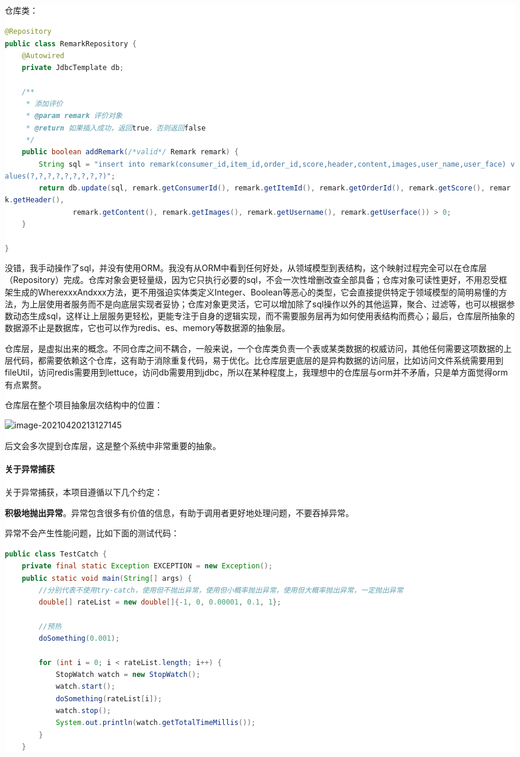 

仓库类：

```java
@Repository
public class RemarkRepository {
    @Autowired
    private JdbcTemplate db;

    /**
     * 添加评价
     * @param remark 评价对象
     * @return 如果插入成功，返回true，否则返回false
     */
    public boolean addRemark(/*valid*/ Remark remark) {
        String sql = "insert into remark(consumer_id,item_id,order_id,score,header,content,images,user_name,user_face) values(?,?,?,?,?,?,?,?,?)";
        return db.update(sql, remark.getConsumerId(), remark.getItemId(), remark.getOrderId(), remark.getScore(), remark.getHeader(),
                remark.getContent(), remark.getImages(), remark.getUsername(), remark.getUserface()) > 0;
    }

}
```

没错，我手动操作了sql，并没有使用ORM。我没有从ORM中看到任何好处，从领域模型到表结构，这个映射过程完全可以在仓库层（Repository）完成。仓库对象会更轻量级，因为它只执行必要的sql，不会一次性增删改查全部具备；仓库对象可读性更好，不用忍受框架生成的WherexxxAndxxx方法，更不用强迫实体类定义Integer、Boolean等恶心的类型，它会直接提供特定于领域模型的简明易懂的方法，为上层使用者服务而不是向底层实现者妥协；仓库对象更灵活，它可以增加除了sql操作以外的其他运算，聚合、过滤等，也可以根据参数动态生成sql，这样让上层服务更轻松，更能专注于自身的逻辑实现，而不需要服务层再为如何使用表结构而费心；最后，仓库层所抽象的数据源不止是数据库，它也可以作为redis、es、memory等数据源的抽象层。

仓库层，是虚拟出来的概念。不同仓库之间不耦合，一般来说，一个仓库类负责一个表或某类数据的权威访问，其他任何需要这项数据的上层代码，都需要依赖这个仓库，这有助于消除重复代码，易于优化。比仓库层更底层的是异构数据的访问层，比如访问文件系统需要用到fileUtil，访问redis需要用到lettuce，访问db需要用到jdbc，所以在某种程度上，我理想中的仓库层与orm并不矛盾，只是单方面觉得orm有点累赘。

仓库层在整个项目抽象层次结构中的位置：

![image-20210420213127145](C:\Users\lushuntian\AppData\Roaming\Typora\typora-user-images\image-20210420213127145.png)

后文会多次提到仓库层，这是整个系统中非常重要的抽象。



#### 关于异常捕获

关于异常捕获，本项目遵循以下几个约定：

**积极地抛出异常**。异常包含很多有价值的信息，有助于调用者更好地处理问题，不要吞掉异常。

异常不会产生性能问题，比如下面的测试代码：

```java
public class TestCatch {
    private final static Exception EXCEPTION = new Exception();
    public static void main(String[] args) {
        //分别代表不使用try-catch，使用但不抛出异常，使用但小概率抛出异常，使用但大概率抛出异常，一定抛出异常
        double[] rateList = new double[]{-1, 0, 0.00001, 0.1, 1};

        //预热
        doSomething(0.001);

        for (int i = 0; i < rateList.length; i++) {
            StopWatch watch = new StopWatch();
            watch.start();
            doSomething(rateList[i]);
            watch.stop();
            System.out.println(watch.getTotalTimeMillis());
        }
    }
```